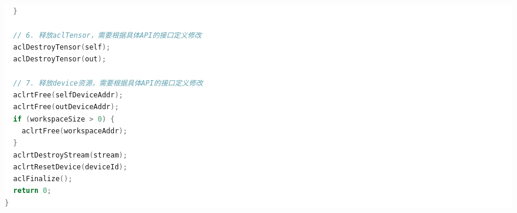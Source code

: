 ```Cpp
  }

  // 6. 释放aclTensor，需要根据具体API的接口定义修改
  aclDestroyTensor(self);
  aclDestroyTensor(out);
  
  // 7. 释放device资源，需要根据具体API的接口定义修改
  aclrtFree(selfDeviceAddr);
  aclrtFree(outDeviceAddr);
  if (workspaceSize > 0) {
    aclrtFree(workspaceAddr);
  }
  aclrtDestroyStream(stream);
  aclrtResetDevice(deviceId);
  aclFinalize();
  return 0;
}
```